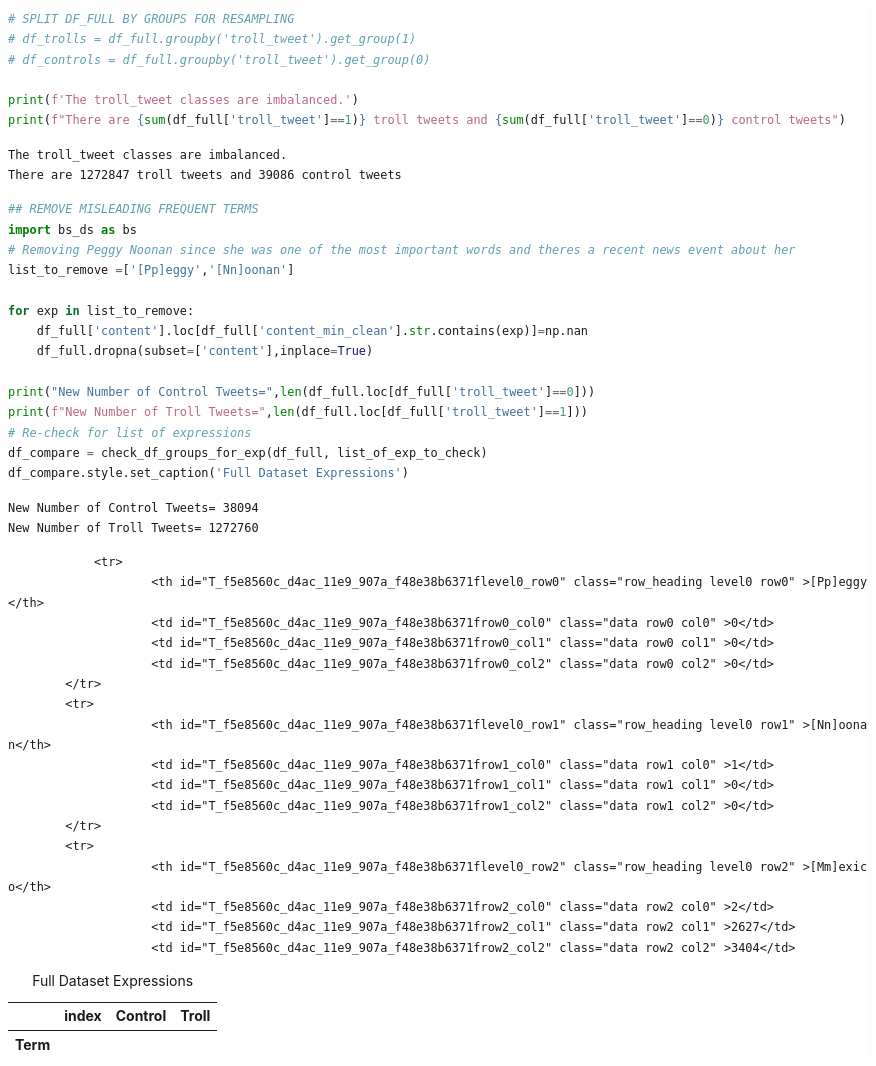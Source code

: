 


```python
# SPLIT DF_FULL BY GROUPS FOR RESAMPLING
# df_trolls = df_full.groupby('troll_tweet').get_group(1)
# df_controls = df_full.groupby('troll_tweet').get_group(0)

print(f'The troll_tweet classes are imbalanced.')
print(f"There are {sum(df_full['troll_tweet']==1)} troll tweets and {sum(df_full['troll_tweet']==0)} control tweets")
```

    The troll_tweet classes are imbalanced.
    There are 1272847 troll tweets and 39086 control tweets
    


```python
## REMOVE MISLEADING FREQUENT TERMS
import bs_ds as bs
# Removing Peggy Noonan since she was one of the most important words and theres a recent news event about her
list_to_remove =['[Pp]eggy','[Nn]oonan']

for exp in list_to_remove:
    df_full['content'].loc[df_full['content_min_clean'].str.contains(exp)]=np.nan
    df_full.dropna(subset=['content'],inplace=True)

print("New Number of Control Tweets=",len(df_full.loc[df_full['troll_tweet']==0]))
print(f"New Number of Troll Tweets=",len(df_full.loc[df_full['troll_tweet']==1]))
# Re-check for list of expressions
df_compare = check_df_groups_for_exp(df_full, list_of_exp_to_check)
df_compare.style.set_caption('Full Dataset Expressions')
```

    New Number of Control Tweets= 38094
    New Number of Troll Tweets= 1272760
    




<style  type="text/css" >
</style><table id="T_f5e8560c_d4ac_11e9_907a_f48e38b6371f" ><caption>Full Dataset Expressions</caption><thead>    <tr>        <th class="blank level0" ></th>        <th class="col_heading level0 col0" >index</th>        <th class="col_heading level0 col1" >Control</th>        <th class="col_heading level0 col2" >Troll</th>    </tr>    <tr>        <th class="index_name level0" >Term</th>        <th class="blank" ></th>        <th class="blank" ></th>        <th class="blank" ></th>    </tr></thead><tbody>
                <tr>
                        <th id="T_f5e8560c_d4ac_11e9_907a_f48e38b6371flevel0_row0" class="row_heading level0 row0" >[Pp]eggy</th>
                        <td id="T_f5e8560c_d4ac_11e9_907a_f48e38b6371frow0_col0" class="data row0 col0" >0</td>
                        <td id="T_f5e8560c_d4ac_11e9_907a_f48e38b6371frow0_col1" class="data row0 col1" >0</td>
                        <td id="T_f5e8560c_d4ac_11e9_907a_f48e38b6371frow0_col2" class="data row0 col2" >0</td>
            </tr>
            <tr>
                        <th id="T_f5e8560c_d4ac_11e9_907a_f48e38b6371flevel0_row1" class="row_heading level0 row1" >[Nn]oonan</th>
                        <td id="T_f5e8560c_d4ac_11e9_907a_f48e38b6371frow1_col0" class="data row1 col0" >1</td>
                        <td id="T_f5e8560c_d4ac_11e9_907a_f48e38b6371frow1_col1" class="data row1 col1" >0</td>
                        <td id="T_f5e8560c_d4ac_11e9_907a_f48e38b6371frow1_col2" class="data row1 col2" >0</td>
            </tr>
            <tr>
                        <th id="T_f5e8560c_d4ac_11e9_907a_f48e38b6371flevel0_row2" class="row_heading level0 row2" >[Mm]exico</th>
                        <td id="T_f5e8560c_d4ac_11e9_907a_f48e38b6371frow2_col0" class="data row2 col0" >2</td>
                        <td id="T_f5e8560c_d4ac_11e9_907a_f48e38b6371frow2_col1" class="data row2 col1" >2627</td>
                        <td id="T_f5e8560c_d4ac_11e9_907a_f48e38b6371frow2_col2" class="data row2 col2" >3404</td>